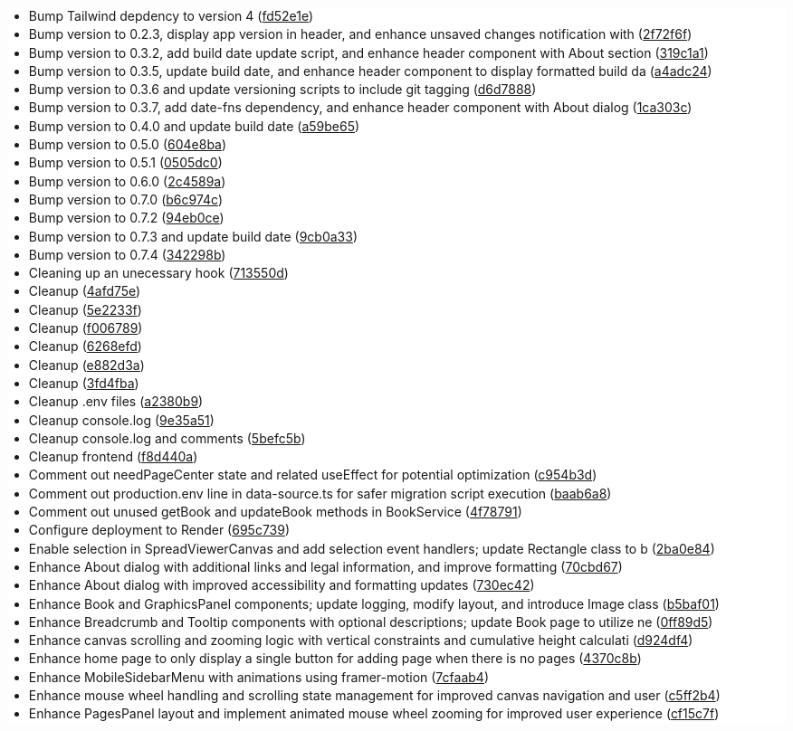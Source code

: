 * Bump Tailwind depdency to version 4 ([fd52e1e](https://github.com/willahh/coloringbook/commit/fd52e1e))
* Bump version to 0.2.3, display app version in header, and enhance unsaved changes notification with  ([2f72f6f](https://github.com/willahh/coloringbook/commit/2f72f6f))
* Bump version to 0.3.2, add build date update script, and enhance header component with About section ([319c1a1](https://github.com/willahh/coloringbook/commit/319c1a1))
* Bump version to 0.3.5, update build date, and enhance header component to display formatted build da ([a4adc24](https://github.com/willahh/coloringbook/commit/a4adc24))
* Bump version to 0.3.6 and update versioning scripts to include git tagging ([d6d7888](https://github.com/willahh/coloringbook/commit/d6d7888))
* Bump version to 0.3.7, add date-fns dependency, and enhance header component with About dialog ([1ca303c](https://github.com/willahh/coloringbook/commit/1ca303c))
* Bump version to 0.4.0 and update build date ([a59be65](https://github.com/willahh/coloringbook/commit/a59be65))
* Bump version to 0.5.0 ([604e8ba](https://github.com/willahh/coloringbook/commit/604e8ba))
* Bump version to 0.5.1 ([0505dc0](https://github.com/willahh/coloringbook/commit/0505dc0))
* Bump version to 0.6.0 ([2c4589a](https://github.com/willahh/coloringbook/commit/2c4589a))
* Bump version to 0.7.0 ([b6c974c](https://github.com/willahh/coloringbook/commit/b6c974c))
* Bump version to 0.7.2 ([94eb0ce](https://github.com/willahh/coloringbook/commit/94eb0ce))
* Bump version to 0.7.3 and update build date ([9cb0a33](https://github.com/willahh/coloringbook/commit/9cb0a33))
* Bump version to 0.7.4 ([342298b](https://github.com/willahh/coloringbook/commit/342298b))
* Cleaning up an unecessary hook ([713550d](https://github.com/willahh/coloringbook/commit/713550d))
* Cleanup ([4afd75e](https://github.com/willahh/coloringbook/commit/4afd75e))
* Cleanup ([5e2233f](https://github.com/willahh/coloringbook/commit/5e2233f))
* Cleanup ([f006789](https://github.com/willahh/coloringbook/commit/f006789))
* Cleanup ([6268efd](https://github.com/willahh/coloringbook/commit/6268efd))
* Cleanup ([e882d3a](https://github.com/willahh/coloringbook/commit/e882d3a))
* Cleanup ([3fd4fba](https://github.com/willahh/coloringbook/commit/3fd4fba))
* Cleanup .env files ([a2380b9](https://github.com/willahh/coloringbook/commit/a2380b9))
* Cleanup console.log ([9e35a51](https://github.com/willahh/coloringbook/commit/9e35a51))
* Cleanup console.log and comments ([5befc5b](https://github.com/willahh/coloringbook/commit/5befc5b))
* Cleanup frontend ([f8d440a](https://github.com/willahh/coloringbook/commit/f8d440a))
* Comment out needPageCenter state and related useEffect for potential optimization ([c954b3d](https://github.com/willahh/coloringbook/commit/c954b3d))
* Comment out production.env line in data-source.ts for safer migration script execution ([baab6a8](https://github.com/willahh/coloringbook/commit/baab6a8))
* Comment out unused getBook and updateBook methods in BookService ([4f78791](https://github.com/willahh/coloringbook/commit/4f78791))
* Configure deployment to Render ([695c739](https://github.com/willahh/coloringbook/commit/695c739))
* Enable selection in SpreadViewerCanvas and add selection event handlers; update Rectangle class to b ([2ba0e84](https://github.com/willahh/coloringbook/commit/2ba0e84))
* Enhance About dialog with additional links and legal information, and improve formatting ([70cbd67](https://github.com/willahh/coloringbook/commit/70cbd67))
* Enhance About dialog with improved accessibility and formatting updates ([730ec42](https://github.com/willahh/coloringbook/commit/730ec42))
* Enhance Book and GraphicsPanel components; update logging, modify layout, and introduce Image class  ([b5baf01](https://github.com/willahh/coloringbook/commit/b5baf01))
* Enhance Breadcrumb and Tooltip components with optional descriptions; update Book page to utilize ne ([0ff89d5](https://github.com/willahh/coloringbook/commit/0ff89d5))
* Enhance canvas scrolling and zooming logic with vertical constraints and cumulative height calculati ([d924df4](https://github.com/willahh/coloringbook/commit/d924df4))
* Enhance home page to only display a single button for adding page when there is no pages ([4370c8b](https://github.com/willahh/coloringbook/commit/4370c8b))
* Enhance MobileSidebarMenu with animations using framer-motion ([7cfaab4](https://github.com/willahh/coloringbook/commit/7cfaab4))
* Enhance mouse wheel handling and scrolling state management for improved canvas navigation and user  ([c5ff2b4](https://github.com/willahh/coloringbook/commit/c5ff2b4))
* Enhance PagesPanel layout and implement animated mouse wheel zooming for improved user experience ([cf15c7f](https://github.com/willahh/coloringbook/commit/cf15c7f))